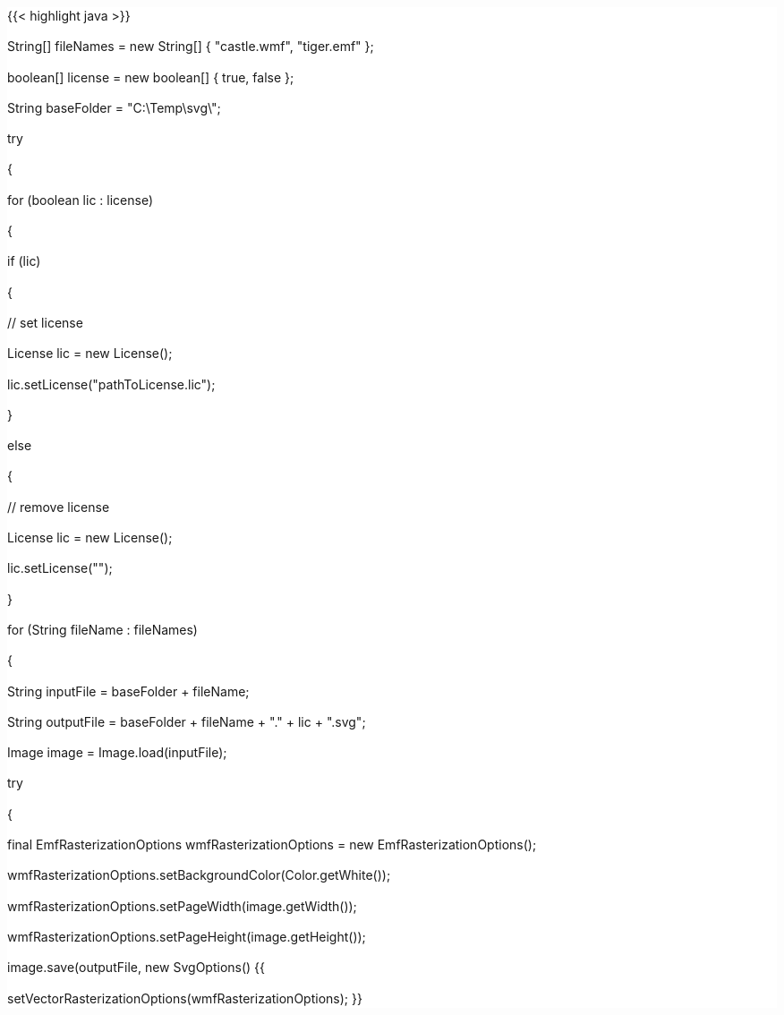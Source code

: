 {{< highlight java >}}

 String[] fileNames = new String[] { "castle.wmf", "tiger.emf" };

boolean[] license = new boolean[] { true, false };

String baseFolder = "C:\\Temp\\svg\\";

try

{

for (boolean lic : license)

{

if (lic)

{

// set license

License lic = new License();

lic.setLicense("pathToLicense.lic");

}

else

{

// remove license

License lic = new License();

lic.setLicense("");

}

for (String fileName : fileNames)

{

String inputFile = baseFolder + fileName;

String outputFile = baseFolder + fileName + "." + lic + ".svg";

Image image = Image.load(inputFile);

try

{

final EmfRasterizationOptions wmfRasterizationOptions = new EmfRasterizationOptions();

wmfRasterizationOptions.setBackgroundColor(Color.getWhite());

wmfRasterizationOptions.setPageWidth(image.getWidth());

wmfRasterizationOptions.setPageHeight(image.getHeight());

image.save(outputFile, new SvgOptions() {{

setVectorRasterizationOptions(wmfRasterizationOptions); }}
